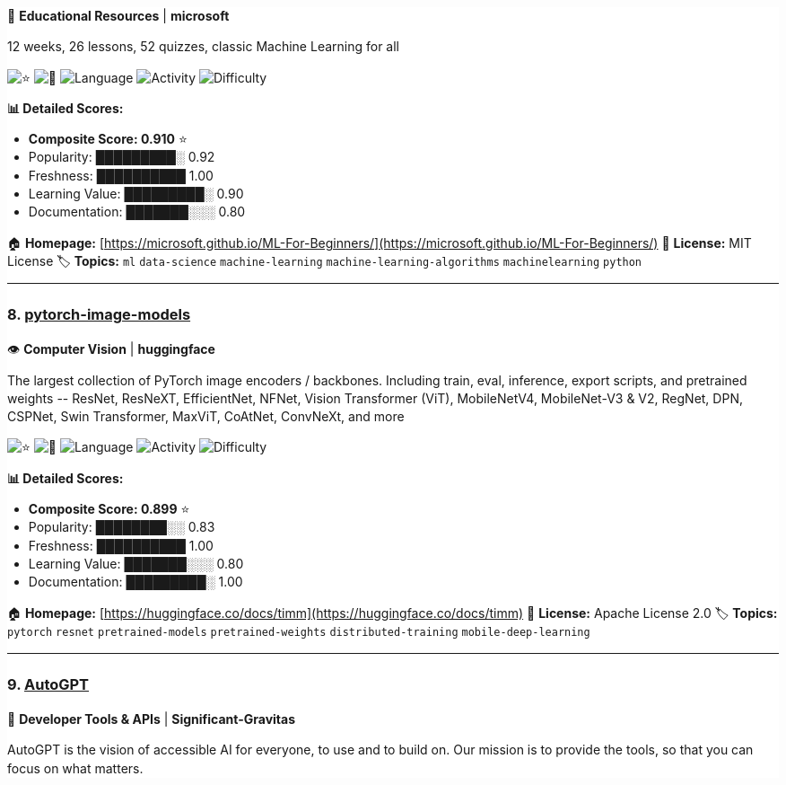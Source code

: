 🔧 **Educational Resources** | **microsoft**

12 weeks, 26 lessons, 52 quizzes, classic Machine Learning for all

![⭐](https://img.shields.io/badge/%E2%AD%90-76.0K-yellow) ![🍴](https://img.shields.io/badge/%F0%9F%8D%B4-16.8K-blue) ![Language](https://img.shields.io/badge/Language-HTML-green) ![Activity](https://img.shields.io/badge/Activity-Very%20Active-brightgreen) ![Difficulty](https://img.shields.io/badge/Difficulty-Beginner-green)

**📊 Detailed Scores:**
- **Composite Score: 0.910** ⭐
- Popularity: █████████░ 0.92
- Freshness: ██████████ 1.00
- Learning Value: █████████░ 0.90
- Documentation: ███████░░░ 0.80

🏠 **Homepage:** [https://microsoft.github.io/ML-For-Beginners/](https://microsoft.github.io/ML-For-Beginners/)
📄 **License:** MIT License
🏷️ **Topics:** `ml` `data-science` `machine-learning` `machine-learning-algorithms` `machinelearning` `python`

---

### **8.** [pytorch-image-models](https://github.com/huggingface/pytorch-image-models)

👁️ **Computer Vision** | **huggingface**

The largest collection of PyTorch image encoders / backbones. Including train, eval, inference, export scripts, and pretrained weights -- ResNet, ResNeXT, EfficientNet, NFNet, Vision Transformer (ViT), MobileNetV4, MobileNet-V3 & V2, RegNet, DPN, CSPNet, Swin Transformer, MaxViT, CoAtNet, ConvNeXt, and more

![⭐](https://img.shields.io/badge/%E2%AD%90-34.9K-yellow) ![🍴](https://img.shields.io/badge/%F0%9F%8D%B4-5.0K-blue) ![Language](https://img.shields.io/badge/Language-Python-green) ![Activity](https://img.shields.io/badge/Activity-Very%20Active-brightgreen) ![Difficulty](https://img.shields.io/badge/Difficulty-Intermediate-yellow)

**📊 Detailed Scores:**
- **Composite Score: 0.899** ⭐
- Popularity: ████████░░ 0.83
- Freshness: ██████████ 1.00
- Learning Value: ███████░░░ 0.80
- Documentation: █████████░ 1.00

🏠 **Homepage:** [https://huggingface.co/docs/timm](https://huggingface.co/docs/timm)
📄 **License:** Apache License 2.0
🏷️ **Topics:** `pytorch` `resnet` `pretrained-models` `pretrained-weights` `distributed-training` `mobile-deep-learning`

---

### **9.** [AutoGPT](https://github.com/Significant-Gravitas/AutoGPT)

🔧 **Developer Tools & APIs** | **Significant-Gravitas**

AutoGPT is the vision of accessible AI for everyone, to use and to build on. Our mission is to provide the tools, so that you can focus on what matters.

